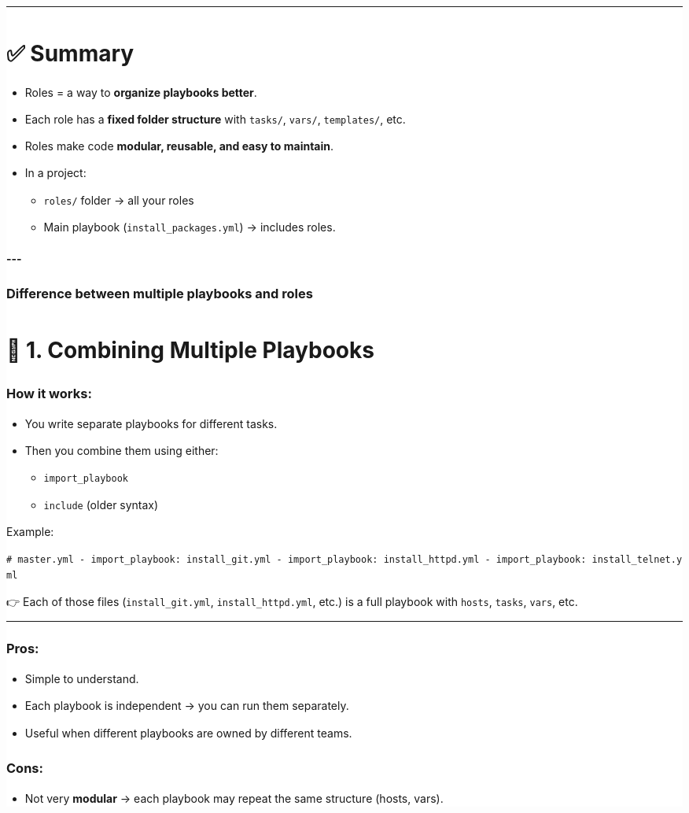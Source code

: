 
---

# ✅ Summary

- Roles = a way to **organize playbooks better**.
    
- Each role has a **fixed folder structure** with `tasks/`, `vars/`, `templates/`, etc.
    
- Roles make code **modular, reusable, and easy to maintain**.
    
- In a project:
    
    - `roles/` folder → all your roles
        
    - Main playbook (`install_packages.yml`) → includes roles.
        

#### ---
### Difference between multiple playbooks and roles

# 🔹 1. Combining Multiple Playbooks

### How it works:

- You write separate playbooks for different tasks.
    
- Then you combine them using either:
    
    - `import_playbook`
        
    - `include` (older syntax)
        

Example:

`# master.yml - import_playbook: install_git.yml - import_playbook: install_httpd.yml - import_playbook: install_telnet.yml`

👉 Each of those files (`install_git.yml`, `install_httpd.yml`, etc.) is a full playbook with `hosts`, `tasks`, `vars`, etc.

---

### Pros:

- Simple to understand.
    
- Each playbook is independent → you can run them separately.
    
- Useful when different playbooks are owned by different teams.
    

### Cons:

- Not very **modular** → each playbook may repeat the same structure (hosts, vars).
    
